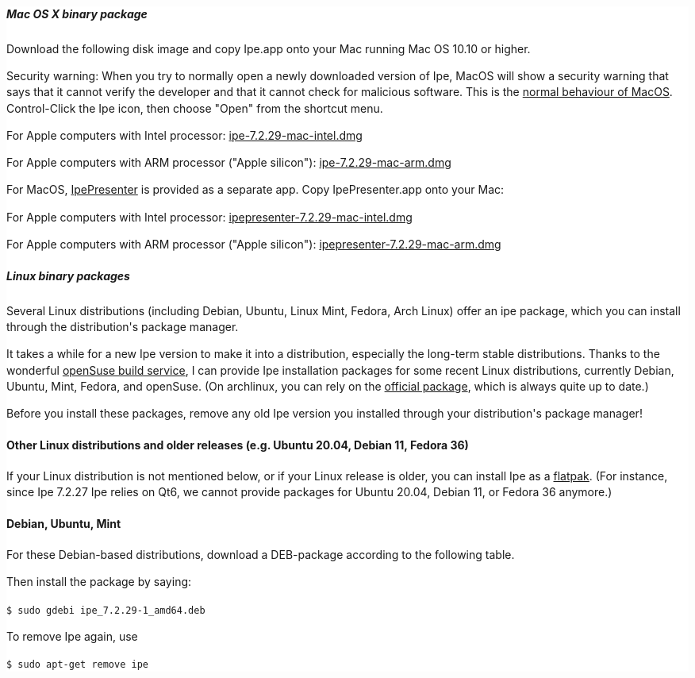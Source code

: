 ##### Mac OS X binary package

Download the following disk image and copy Ipe.app onto your Mac running Mac OS 10.10 or higher.

Security warning: When you try to normally open a newly downloaded version of Ipe, MacOS will show a security warning that says that it cannot verify the developer and that it cannot check for malicious software. This is the [normal behaviour of MacOS](https://support.apple.com/en-au/guide/mac-help/mh40616/mac). Control-Click the Ipe icon, then choose "Open" from the shortcut menu.

For Apple computers with Intel processor: [ipe-7.2.29-mac-intel.dmg](https://github.com/otfried/ipe/releases/download/v7.2.29/ipe-7.2.29-mac-intel.dmg)

For Apple computers with ARM processor ("Apple silicon"): [ipe-7.2.29-mac-arm.dmg](https://github.com/otfried/ipe/releases/download/v7.2.29/ipe-7.2.29-mac-arm.dmg)

For MacOS, [IpePresenter](https://ipepresenter.otfried.org) is provided as a separate app. Copy IpePresenter.app onto your Mac:

For Apple computers with Intel processor: [ipepresenter-7.2.29-mac-intel.dmg](https://github.com/otfried/ipe/releases/download/v7.2.29/ipepresenter-7.2.29-mac-intel.dmg)

For Apple computers with ARM processor ("Apple silicon"): [ipepresenter-7.2.29-mac-arm.dmg](https://github.com/otfried/ipe/releases/download/v7.2.29/ipepresenter-7.2.29-mac-arm.dmg)

##### Linux binary packages

Several Linux distributions (including Debian, Ubuntu, Linux Mint, Fedora, Arch Linux) offer an ipe package, which you can install through the distribution's package manager.

It takes a while for a new Ipe version to make it into a distribution, especially the long-term stable distributions. Thanks to the wonderful [openSuse build service](https://build.opensuse.org), I can provide Ipe installation packages for some recent Linux distributions, currently Debian, Ubuntu, Mint, Fedora, and openSuse. (On archlinux, you can rely on the [official package](https://aur.archlinux.org/packages/ipe/), which is always quite up to date.)

Before you install these packages, remove any old Ipe version you installed through your distribution's package manager!

#### Other Linux distributions and older releases (e.g. Ubuntu 20.04, Debian 11, Fedora 36)

If your Linux distribution is not mentioned below, or if your Linux release is older, you can install Ipe as a [flatpak](https://flathub.org/apps/org.otfried.Ipe). (For instance, since Ipe 7.2.27 Ipe relies on Qt6, we cannot provide packages for Ubuntu 20.04, Debian 11, or Fedora 36 anymore.)

#### Debian, Ubuntu, Mint

For these Debian-based distributions, download a DEB-package according to the following table.

Then install the package by saying:

```
$ sudo gdebi ipe_7.2.29-1_amd64.deb

```

To remove Ipe again, use

```
$ sudo apt-get remove ipe

```
